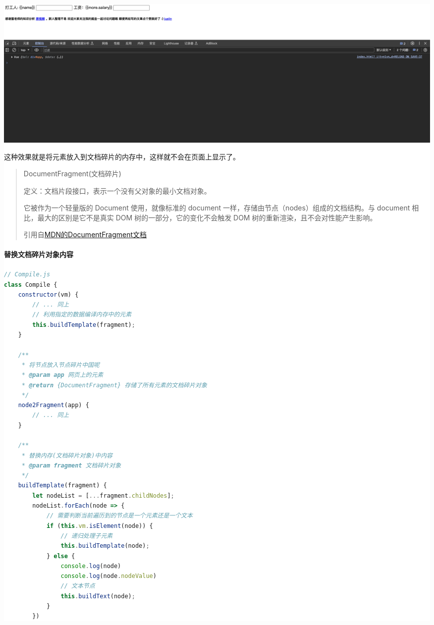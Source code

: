 ![log_7](./img/log_7.png)

这种效果就是将元素放入到文档碎片的内存中，这样就不会在页面上显示了。

> DocumentFragment(文档碎片)
> 
> 定义：文档片段接口，表示一个没有父对象的最小文档对象。
> 
> 它被作为一个轻量版的 Document 使用，就像标准的 document 一样，存储由节点（nodes）组成的文档结构。与 document 相比，最大的区别是它不是真实 DOM 树的一部分，它的变化不会触发 DOM 树的重新渲染，且不会对性能产生影响。
> 
> 引用自[MDN的DocumentFragment文档](https://developer.mozilla.org/zh-CN/docs/Web/API/DocumentFragment)
#### 替换文档碎片对象内容

```js
// Compile.js
class Compile {
    constructor(vm) {
        // ... 同上
        // 利用指定的数据编译内存中的元素
        this.buildTemplate(fragment);
    }

    /**
     * 将节点放入节点碎片中国呢
     * @param app 网页上的元素
     * @return {DocumentFragment} 存储了所有元素的文档碎片对象
     */
    node2Fragment(app) {
        // ... 同上
    }

    /**
     * 替换内存(文档碎片对象)中内容
     * @param fragment 文档碎片对象
     */
    buildTemplate(fragment) {
        let nodeList = [...fragment.childNodes];
        nodeList.forEach(node => {
            // 需要判断当前遍历到的节点是一个元素还是一个文本
            if (this.vm.isElement(node)) {
                // 递归处理子元素
                this.buildTemplate(node);
            } else {
                console.log(node)
                console.log(node.nodeValue)
                // 文本节点
                this.buildText(node);
            }
        })
```
